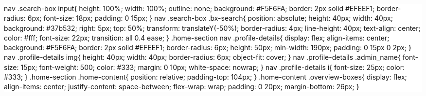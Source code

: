    nav .search-box input{
	 height: 100%;
	 width: 100%;
	 outline: none;
	 background: #F5F6FA;
	 border: 2px solid #EFEEF1;
	 border-radius: 6px;
	 font-size: 18px;
	 padding: 0 15px;
   }
   nav .search-box .bx-search{
	 position: absolute;
	 height: 40px;
	 width: 40px;
	 background: #37b532;
	 right: 5px;
	 top: 50%;
	 transform: translateY(-50%);
	 border-radius: 4px;
	 line-height: 40px;
	 text-align: center;
	 color: #fff;
	 font-size: 22px;
	 transition: all 0.4 ease;
   }
   .home-section nav .profile-details{
	 display: flex;
	 align-items: center;
	 background: #F5F6FA;
	 border: 2px solid #EFEEF1;
	 border-radius: 6px;
	 height: 50px;
	 min-width: 190px;
	 padding: 0 15px 0 2px;
   }
   nav .profile-details img{
	 height: 40px;
	 width: 40px;
	 border-radius: 6px;
	 object-fit: cover;
   }
   nav .profile-details .admin_name{
	 font-size: 15px;
	 font-weight: 500;
	 color: #333;
	 margin: 0 10px;
	 white-space: nowrap;
   }
   nav .profile-details i{
	 font-size: 25px;
	 color: #333;
   }
   .home-section .home-content{
	 position: relative;
	 padding-top: 104px;
   }
   .home-content .overview-boxes{
	 display: flex;
	 align-items: center;
	 justify-content: space-between;
	 flex-wrap: wrap;
	 padding: 0 20px;
	 margin-bottom: 26px;
   }